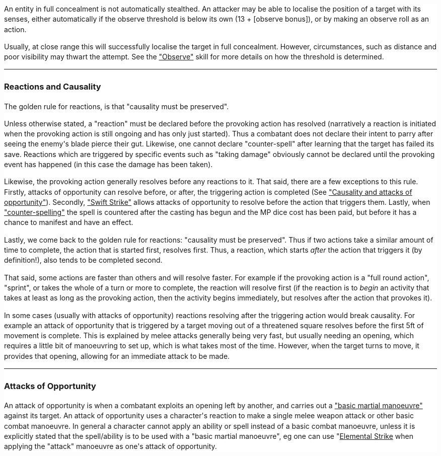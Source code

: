 An entity in full concealment is not automatically stealthed. An attacker may be able to localise the position of a target with its senses, either automatically if the observe threshold is below its own (13 + [observe bonus]), or by making an observe roll as an action.

Usually, at close range this will successfully localise the target in full concealment. However, circumstances, such as distance and poor visibility may thwart the attempt. See the ["Observe"](05-skills.md#observe) skill for more details on how the threshold is determined.

___
### Reactions and Causality

The golden rule for reactions, is that "causality must be preserved".

Unless otherwise stated, a "reaction" must be declared before the provoking action has resolved (narratively a reaction is initiated when the provoking action is still ongoing and has only just started). Thus a combatant does not declare their intent to parry after seeing the enemy's blade pierce their gut. Likewise, one cannot declare "counter-spell" after learning that the target has failed its save. Reactions which are triggered by specific events such as "taking damage" obviously cannot be declared until the provoking event has happened (in this case the damage has been taken).

Likewise, the provoking action generally resolves before any reactions to it. That said, there are a few exceptions to this rule. Firstly, attacks of opportunity can resolve before, or after, the triggering action is completed (See ["Causality and attacks of opportunity"](#causality-and-attacks-of-opportunity)). Secondly, ["Swift Strike"](06-abilities.md#swift-strike) allows attacks of opportunity to resolve before the action that triggers them. Lastly, when ["counter-spelling"](07-magic-and-spellcasting.md#banishing-breaking-counter-spelling-and-dispelling) the spell is countered after the casting has begun and the MP dice cost has been paid, but before it has a chance to manifest and have an effect.

Lastly, we come back to the golden rule for reactions: "causality must be preserved". Thus if two actions take a similar amount of time to complete, the action that is started first, resolves first. Thus, a reaction, which starts *after* the action that triggers it (by definition!), also tends to be completed second.

That said, some actions are faster than others and will resolve faster. For example if the provoking action is a "full round action", "sprint", or takes the whole of a turn or more to complete, the reaction will resolve first (if the reaction is to *begin* an activity that takes at least as long as the provoking action, then the activity begins immediately, but resolves after the action that provokes it).

In some cases (usually with attacks of opportunity) reactions resolving after the triggering action would break causality. For example an attack of opportunity that is triggered by a target moving out of a threatened square resolves before the first 5ft of movement is complete. This is explained by melee attacks generally being very fast, but usually needing an opening, which requires a little bit of manoeuvring to set up, which is what takes most of the time. However, when the target turns to move, it provides that opening, allowing for an immediate attack to be made.

___
### Attacks of Opportunity

An attack of opportunity is when a combatant exploits an opening left by another, and carries out a ["basic martial manoeuvre"](#basic-martial-manoeuvres) against its target. An attack of opportunity uses a character's reaction to make a single melee weapon attack or other basic combat manoeuvre. In general a character cannot apply an ability or spell instead of a basic combat manoeuvre, unless it is explicitly stated that the spell/ability is to be used with a "basic martial manoeuvre", eg one can use "[Elemental Strike](06-abilities.md#elemental-strike) when applying the "attack" manoeuvre as one's attack of opportunity.
